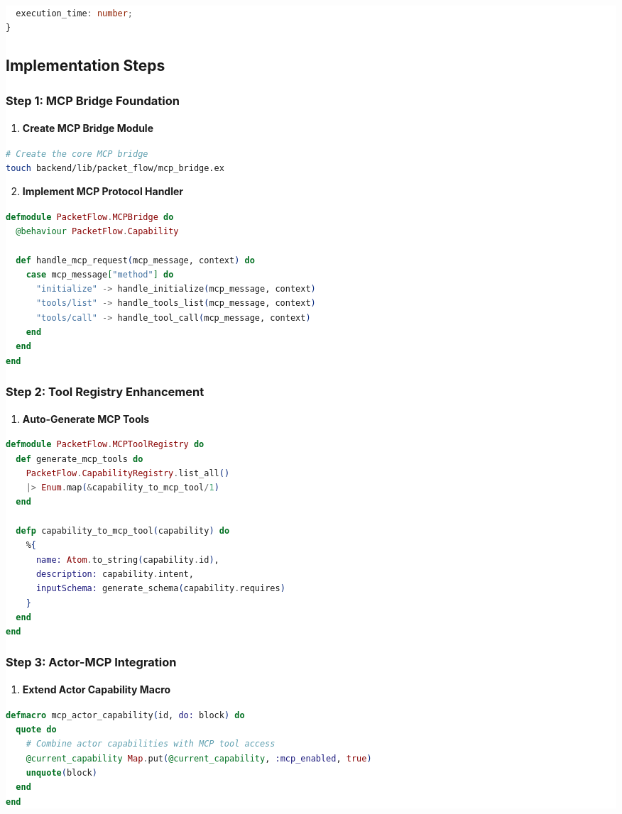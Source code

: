 ```typescript
  execution_time: number;
}
```

## Implementation Steps

### Step 1: MCP Bridge Foundation

1. **Create MCP Bridge Module**
```bash
# Create the core MCP bridge
touch backend/lib/packet_flow/mcp_bridge.ex
```

2. **Implement MCP Protocol Handler**
```elixir
defmodule PacketFlow.MCPBridge do
  @behaviour PacketFlow.Capability
  
  def handle_mcp_request(mcp_message, context) do
    case mcp_message["method"] do
      "initialize" -> handle_initialize(mcp_message, context)
      "tools/list" -> handle_tools_list(mcp_message, context)
      "tools/call" -> handle_tool_call(mcp_message, context)
    end
  end
end
```

### Step 2: Tool Registry Enhancement

1. **Auto-Generate MCP Tools**
```elixir
defmodule PacketFlow.MCPToolRegistry do
  def generate_mcp_tools do
    PacketFlow.CapabilityRegistry.list_all()
    |> Enum.map(&capability_to_mcp_tool/1)
  end
  
  defp capability_to_mcp_tool(capability) do
    %{
      name: Atom.to_string(capability.id),
      description: capability.intent,
      inputSchema: generate_schema(capability.requires)
    }
  end
end
```

### Step 3: Actor-MCP Integration

1. **Extend Actor Capability Macro**
```elixir
defmacro mcp_actor_capability(id, do: block) do
  quote do
    # Combine actor capabilities with MCP tool access
    @current_capability Map.put(@current_capability, :mcp_enabled, true)
    unquote(block)
  end
end
```
